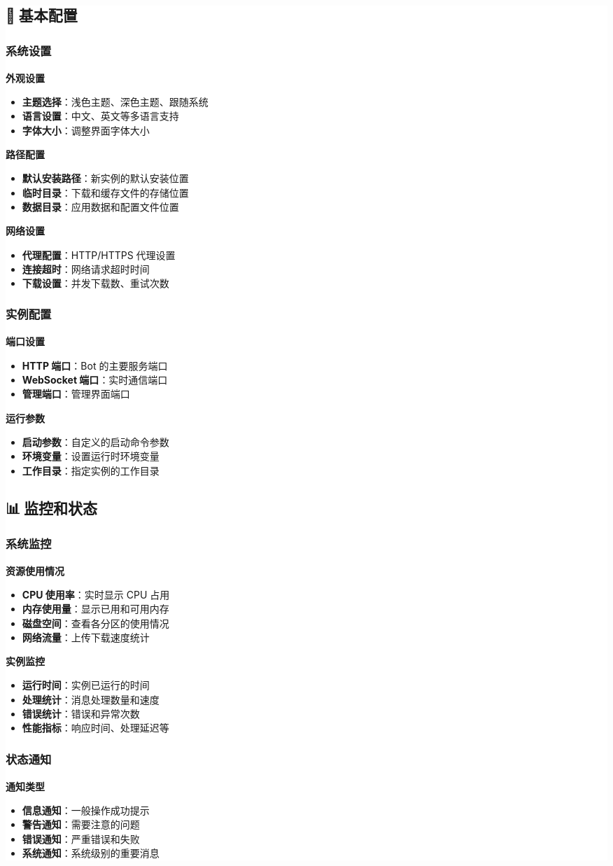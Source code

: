 ## 🔧 基本配置

### 系统设置

**外观设置**
- **主题选择**：浅色主题、深色主题、跟随系统
- **语言设置**：中文、英文等多语言支持
- **字体大小**：调整界面字体大小

**路径配置**
- **默认安装路径**：新实例的默认安装位置
- **临时目录**：下载和缓存文件的存储位置
- **数据目录**：应用数据和配置文件位置

**网络设置**
- **代理配置**：HTTP/HTTPS 代理设置
- **连接超时**：网络请求超时时间
- **下载设置**：并发下载数、重试次数

### 实例配置

**端口设置**
- **HTTP 端口**：Bot 的主要服务端口
- **WebSocket 端口**：实时通信端口
- **管理端口**：管理界面端口

**运行参数**
- **启动参数**：自定义的启动命令参数
- **环境变量**：设置运行时环境变量
- **工作目录**：指定实例的工作目录

## 📊 监控和状态

### 系统监控

**资源使用情况**
- **CPU 使用率**：实时显示 CPU 占用
- **内存使用量**：显示已用和可用内存
- **磁盘空间**：查看各分区的使用情况
- **网络流量**：上传下载速度统计

**实例监控**
- **运行时间**：实例已运行的时间
- **处理统计**：消息处理数量和速度
- **错误统计**：错误和异常次数
- **性能指标**：响应时间、处理延迟等

### 状态通知

**通知类型**
- **信息通知**：一般操作成功提示
- **警告通知**：需要注意的问题
- **错误通知**：严重错误和失败
- **系统通知**：系统级别的重要消息
